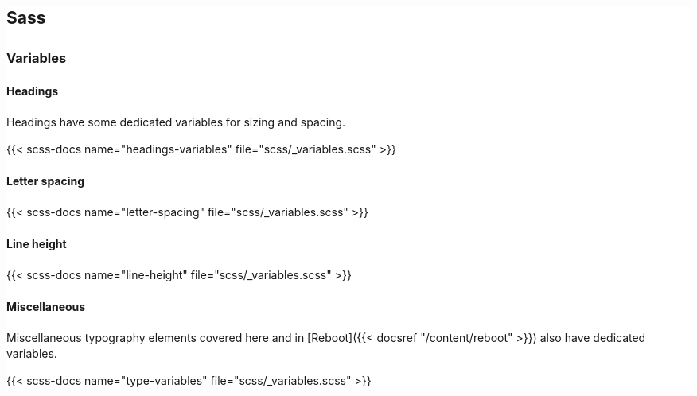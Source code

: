 ## Sass

### Variables


#### Headings

Headings have some dedicated variables for sizing and spacing.

{{< scss-docs name="headings-variables" file="scss/_variables.scss" >}}

#### Letter spacing

{{< scss-docs name="letter-spacing" file="scss/_variables.scss" >}}

#### Line height

{{< scss-docs name="line-height" file="scss/_variables.scss" >}}

#### Miscellaneous


Miscellaneous typography elements covered here and in [Reboot]({{< docsref "/content/reboot" >}}) also have dedicated variables.

{{< scss-docs name="type-variables" file="scss/_variables.scss" >}}


